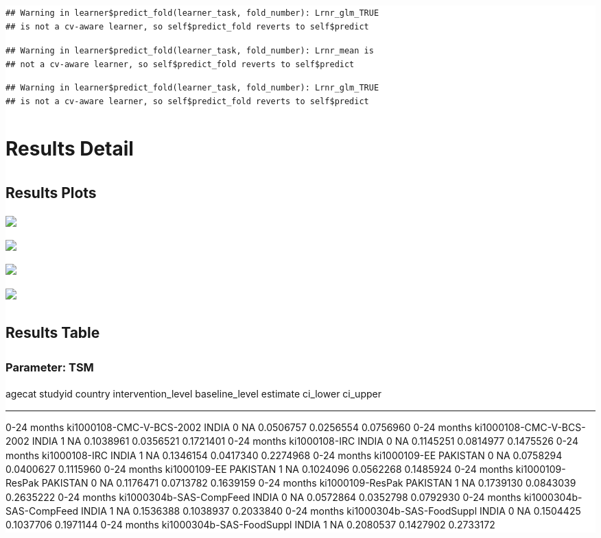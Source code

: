```
## Warning in learner$predict_fold(learner_task, fold_number): Lrnr_glm_TRUE
## is not a cv-aware learner, so self$predict_fold reverts to self$predict
```

```
## Warning in learner$predict_fold(learner_task, fold_number): Lrnr_mean is
## not a cv-aware learner, so self$predict_fold reverts to self$predict
```

```
## Warning in learner$predict_fold(learner_task, fold_number): Lrnr_glm_TRUE
## is not a cv-aware learner, so self$predict_fold reverts to self$predict
```




# Results Detail

## Results Plots
![](/tmp/4a0ba317-05da-414d-8a2e-878f2a4377da/535b9731-f566-42f1-be2d-9dea97f0065b/REPORT_files/figure-html/plot_tsm-1.png)

![](/tmp/4a0ba317-05da-414d-8a2e-878f2a4377da/535b9731-f566-42f1-be2d-9dea97f0065b/REPORT_files/figure-html/plot_rr-1.png)



![](/tmp/4a0ba317-05da-414d-8a2e-878f2a4377da/535b9731-f566-42f1-be2d-9dea97f0065b/REPORT_files/figure-html/plot_paf-1.png)

![](/tmp/4a0ba317-05da-414d-8a2e-878f2a4377da/535b9731-f566-42f1-be2d-9dea97f0065b/REPORT_files/figure-html/plot_par-1.png)

## Results Table

### Parameter: TSM


agecat        studyid                    country        intervention_level   baseline_level     estimate    ci_lower    ci_upper
------------  -------------------------  -------------  -------------------  ---------------  ----------  ----------  ----------
0-24 months   ki1000108-CMC-V-BCS-2002   INDIA          0                    NA                0.0506757   0.0256554   0.0756960
0-24 months   ki1000108-CMC-V-BCS-2002   INDIA          1                    NA                0.1038961   0.0356521   0.1721401
0-24 months   ki1000108-IRC              INDIA          0                    NA                0.1145251   0.0814977   0.1475526
0-24 months   ki1000108-IRC              INDIA          1                    NA                0.1346154   0.0417340   0.2274968
0-24 months   ki1000109-EE               PAKISTAN       0                    NA                0.0758294   0.0400627   0.1115960
0-24 months   ki1000109-EE               PAKISTAN       1                    NA                0.1024096   0.0562268   0.1485924
0-24 months   ki1000109-ResPak           PAKISTAN       0                    NA                0.1176471   0.0713782   0.1639159
0-24 months   ki1000109-ResPak           PAKISTAN       1                    NA                0.1739130   0.0843039   0.2635222
0-24 months   ki1000304b-SAS-CompFeed    INDIA          0                    NA                0.0572864   0.0352798   0.0792930
0-24 months   ki1000304b-SAS-CompFeed    INDIA          1                    NA                0.1536388   0.1038937   0.2033840
0-24 months   ki1000304b-SAS-FoodSuppl   INDIA          0                    NA                0.1504425   0.1037706   0.1971144
0-24 months   ki1000304b-SAS-FoodSuppl   INDIA          1                    NA                0.2080537   0.1427902   0.2733172